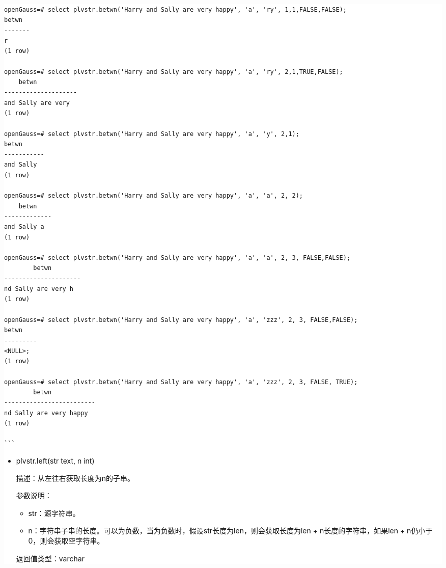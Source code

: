     openGauss=# select plvstr.betwn('Harry and Sally are very happy', 'a', 'ry', 1,1,FALSE,FALSE);
    betwn
    -------
    r
    (1 row)

    openGauss=# select plvstr.betwn('Harry and Sally are very happy', 'a', 'ry', 2,1,TRUE,FALSE);
        betwn
    --------------------
    and Sally are very
    (1 row)

    openGauss=# select plvstr.betwn('Harry and Sally are very happy', 'a', 'y', 2,1);
    betwn
    -----------
    and Sally
    (1 row)

    openGauss=# select plvstr.betwn('Harry and Sally are very happy', 'a', 'a', 2, 2);
        betwn
    -------------
    and Sally a
    (1 row)

    openGauss=# select plvstr.betwn('Harry and Sally are very happy', 'a', 'a', 2, 3, FALSE,FALSE);
            betwn
    ---------------------
    nd Sally are very h
    (1 row)

    openGauss=# select plvstr.betwn('Harry and Sally are very happy', 'a', 'zzz', 2, 3, FALSE,FALSE);
    betwn
    ---------
    <NULL>;
    (1 row)

    openGauss=# select plvstr.betwn('Harry and Sally are very happy', 'a', 'zzz', 2, 3, FALSE, TRUE);
            betwn
    -------------------------
    nd Sally are very happy
    (1 row)

    ```

-   plvstr.left(str text, n int)

    描述：从左往右获取长度为n的子串。

    参数说明：

    - str：源字符串。

    - n：字符串子串的长度。可以为负数，当为负数时，假设str长度为len，则会获取长度为len + n长度的字符串，如果len + n仍小于0，则会获取空字符串。

    返回值类型：varchar
